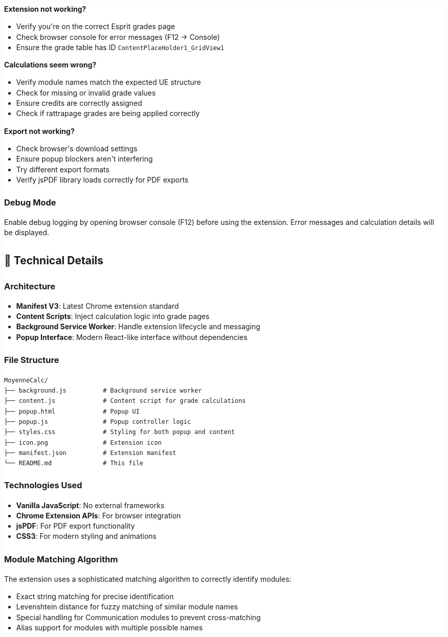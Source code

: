 **Extension not working?**
- Verify you're on the correct Esprit grades page
- Check browser console for error messages (F12 → Console)
- Ensure the grade table has ID `ContentPlaceHolder1_GridView1`

**Calculations seem wrong?**
- Verify module names match the expected UE structure
- Check for missing or invalid grade values
- Ensure credits are correctly assigned
- Check if rattrapage grades are being applied correctly

**Export not working?**
- Check browser's download settings
- Ensure popup blockers aren't interfering
- Try different export formats
- Verify jsPDF library loads correctly for PDF exports

### Debug Mode
Enable debug logging by opening browser console (F12) before using the extension. Error messages and calculation details will be displayed.

## 🚀 Technical Details

### Architecture
- **Manifest V3**: Latest Chrome extension standard
- **Content Scripts**: Inject calculation logic into grade pages
- **Background Service Worker**: Handle extension lifecycle and messaging
- **Popup Interface**: Modern React-like interface without dependencies

### File Structure
```
MoyenneCalc/
├── background.js          # Background service worker
├── content.js             # Content script for grade calculations
├── popup.html             # Popup UI
├── popup.js               # Popup controller logic
├── styles.css             # Styling for both popup and content
├── icon.png               # Extension icon
├── manifest.json          # Extension manifest
└── README.md              # This file
```

### Technologies Used
- **Vanilla JavaScript**: No external frameworks
- **Chrome Extension APIs**: For browser integration
- **jsPDF**: For PDF export functionality
- **CSS3**: For modern styling and animations

### Module Matching Algorithm
The extension uses a sophisticated matching algorithm to correctly identify modules:
- Exact string matching for precise identification
- Levenshtein distance for fuzzy matching of similar module names
- Special handling for Communication modules to prevent cross-matching
- Alias support for modules with multiple possible names
